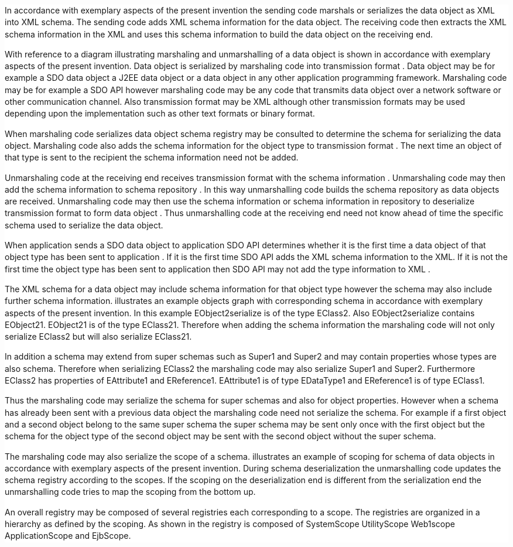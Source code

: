 In accordance with exemplary aspects of the present invention the sending code marshals or serializes the data object as XML into XML schema. The sending code adds XML schema information for the data object. The receiving code then extracts the XML schema information in the XML and uses this schema information to build the data object on the receiving end.

With reference to a diagram illustrating marshaling and unmarshalling of a data object is shown in accordance with exemplary aspects of the present invention. Data object is serialized by marshaling code into transmission format . Data object may be for example a SDO data object a J2EE data object or a data object in any other application programming framework. Marshaling code may be for example a SDO API however marshaling code may be any code that transmits data object over a network software or other communication channel. Also transmission format may be XML although other transmission formats may be used depending upon the implementation such as other text formats or binary format.

When marshaling code serializes data object schema registry may be consulted to determine the schema for serializing the data object. Marshaling code also adds the schema information for the object type to transmission format . The next time an object of that type is sent to the recipient the schema information need not be added.

Unmarshaling code at the receiving end receives transmission format with the schema information . Unmarshaling code may then add the schema information to schema repository . In this way unmarshalling code builds the schema repository as data objects are received. Unmarshaling code may then use the schema information or schema information in repository to deserialize transmission format to form data object . Thus unmarshalling code at the receiving end need not know ahead of time the specific schema used to serialize the data object.

When application sends a SDO data object to application SDO API determines whether it is the first time a data object of that object type has been sent to application . If it is the first time SDO API adds the XML schema information to the XML. If it is not the first time the object type has been sent to application then SDO API may not add the type information to XML .

The XML schema for a data object may include schema information for that object type however the schema may also include further schema information. illustrates an example objects graph with corresponding schema in accordance with exemplary aspects of the present invention. In this example EObject2serialize is of the type EClass2. Also EObject2serialize contains EObject21. EObject21 is of the type EClass21. Therefore when adding the schema information the marshaling code will not only serialize EClass2 but will also serialize EClass21.

In addition a schema may extend from super schemas such as Super1 and Super2 and may contain properties whose types are also schema. Therefore when serializing EClass2 the marshaling code may also serialize Super1 and Super2. Furthermore EClass2 has properties of EAttribute1 and EReference1. EAttribute1 is of type EDataType1 and EReference1 is of type EClass1.

Thus the marshaling code may serialize the schema for super schemas and also for object properties. However when a schema has already been sent with a previous data object the marshaling code need not serialize the schema. For example if a first object and a second object belong to the same super schema the super schema may be sent only once with the first object but the schema for the object type of the second object may be sent with the second object without the super schema.

The marshaling code may also serialize the scope of a schema. illustrates an example of scoping for schema of data objects in accordance with exemplary aspects of the present invention. During schema deserialization the unmarshalling code updates the schema registry according to the scopes. If the scoping on the deserialization end is different from the serialization end the unmarshalling code tries to map the scoping from the bottom up.

An overall registry may be composed of several registries each corresponding to a scope. The registries are organized in a hierarchy as defined by the scoping. As shown in the registry is composed of SystemScope UtilityScope Web1scope ApplicationScope and EjbScope.
